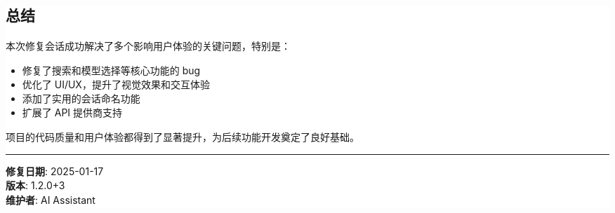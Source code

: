 ## 总结

本次修复会话成功解决了多个影响用户体验的关键问题，特别是：
- 修复了搜索和模型选择等核心功能的 bug
- 优化了 UI/UX，提升了视觉效果和交互体验
- 添加了实用的会话命名功能
- 扩展了 API 提供商支持

项目的代码质量和用户体验都得到了显著提升，为后续功能开发奠定了良好基础。

---

**修复日期**: 2025-01-17  
**版本**: 1.2.0+3  
**维护者**: AI Assistant
